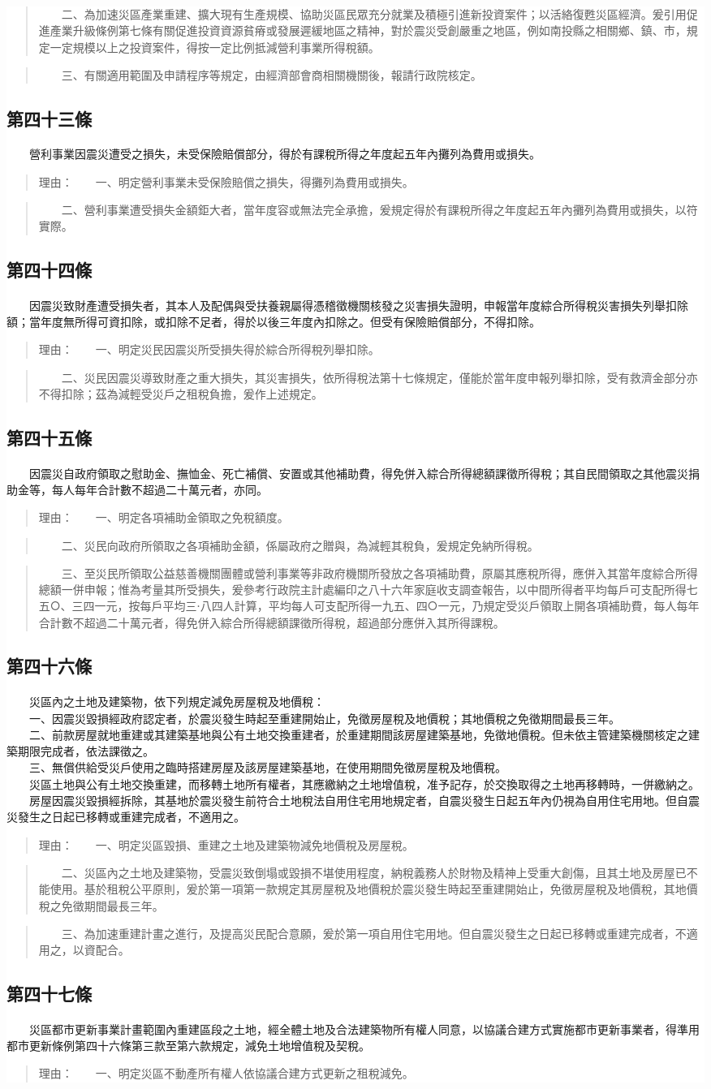 > 　　二、為加速災區產業重建、擴大現有生產規模、協助災區民眾充分就業及積極引進新投資案件；以活絡復甦災區經濟。爰引用促進產業升級條例第七條有關促進投資資源貧瘠或發展遲緩地區之精神，對於震災受創嚴重之地區，例如南投縣之相關鄉、鎮、市，規定一定規模以上之投資案件，得按一定比例抵減營利事業所得稅額。

> 　　三、有關適用範圍及申請程序等規定，由經濟部會商相關機關後，報請行政院核定。



第四十三條 
-----------
　　營利事業因震災遭受之損失，未受保險賠償部分，得於有課稅所得之年度起五年內攤列為費用或損失。  
> 理由：　　一、明定營利事業未受保險賠償之損失，得攤列為費用或損失。

> 　　二、營利事業遭受損失金額鉅大者，當年度容或無法完全承擔，爰規定得於有課稅所得之年度起五年內攤列為費用或損失，以符實際。



第四十四條 
-----------
　　因震災致財產遭受損失者，其本人及配偶與受扶養親屬得憑稽徵機關核發之災害損失證明，申報當年度綜合所得稅災害損失列舉扣除額；當年度無所得可資扣除，或扣除不足者，得於以後三年度內扣除之。但受有保險賠償部分，不得扣除。  
> 理由：　　一、明定災民因震災所受損失得於綜合所得稅列舉扣除。

> 　　二、災民因震災導致財產之重大損失，其災害損失，依所得稅法第十七條規定，僅能於當年度申報列舉扣除，受有救濟金部分亦不得扣除；茲為減輕受災戶之租稅負擔，爰作上述規定。



第四十五條 
-----------
　　因震災自政府領取之慰助金、撫恤金、死亡補償、安置或其他補助費，得免併入綜合所得總額課徵所得稅；其自民間領取之其他震災捐助金等，每人每年合計數不超過二十萬元者，亦同。  
> 理由：　　一、明定各項補助金領取之免稅額度。

> 　　二、災民向政府所領取之各項補助金額，係屬政府之贈與，為減輕其稅負，爰規定免納所得稅。

> 　　三、至災民所領取公益慈善機關團體或營利事業等非政府機關所發放之各項補助費，原屬其應稅所得，應併入其當年度綜合所得總額一併申報；惟為考量其所受損失，爰參考行政院主計處編印之八十六年家庭收支調查報告，以中間所得者平均每戶可支配所得七五○、三四一元，按每戶平均三‧八四人計算，平均每人可支配所得一九五、四○一元，乃規定受災戶領取上開各項補助費，每人每年合計數不超過二十萬元者，得免併入綜合所得總額課徵所得稅，超過部分應併入其所得課稅。



第四十六條 
-----------
　　災區內之土地及建築物，依下列規定減免房屋稅及地價稅：  
　　一、因震災毀損經政府認定者，於震災發生時起至重建開始止，免徵房屋稅及地價稅；其地價稅之免徵期間最長三年。  
　　二、前款房屋就地重建或其建築基地與公有土地交換重建者，於重建期間該房屋建築基地，免徵地價稅。但未依主管建築機關核定之建築期限完成者，依法課徵之。  
　　三、無償供給受災戶使用之臨時搭建房屋及該房屋建築基地，在使用期間免徵房屋稅及地價稅。  
　　災區土地與公有土地交換重建，而移轉土地所有權者，其應繳納之土地增值稅，准予記存，於交換取得之土地再移轉時，一併繳納之。  
　　房屋因震災毀損經拆除，其基地於震災發生前符合土地稅法自用住宅用地規定者，自震災發生日起五年內仍視為自用住宅用地。但自震災發生之日起已移轉或重建完成者，不適用之。  
> 理由：　　一、明定災區毀損、重建之土地及建築物減免地價稅及房屋稅。

> 　　二、災區內之土地及建築物，受震災致倒塌或毀損不堪使用程度，納稅義務人於財物及精神上受重大創傷，且其土地及房屋已不能使用。基於租稅公平原則，爰於第一項第一款規定其房屋稅及地價稅於震災發生時起至重建開始止，免徵房屋稅及地價稅，其地價稅之免徵期間最長三年。

> 　　三、為加速重建計畫之進行，及提高災民配合意願，爰於第一項自用住宅用地。但自震災發生之日起已移轉或重建完成者，不適用之，以資配合。



第四十七條 
-----------
　　災區都市更新事業計畫範圍內重建區段之土地，經全體土地及合法建築物所有權人同意，以協議合建方式實施都市更新事業者，得準用都市更新條例第四十六條第三款至第六款規定，減免土地增值稅及契稅。  
> 理由：　　一、明定災區不動產所有權人依協議合建方式更新之租稅減免。
